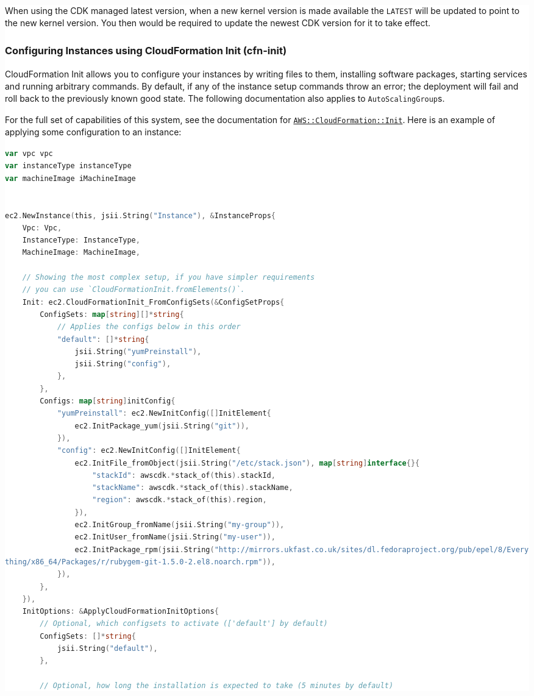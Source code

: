 
When using the CDK managed latest version, when a new kernel version is made
available the `LATEST` will be updated to point to the new kernel version. You
then would be required to update the newest CDK version for it to take effect.

### Configuring Instances using CloudFormation Init (cfn-init)

CloudFormation Init allows you to configure your instances by writing files to them, installing software
packages, starting services and running arbitrary commands. By default, if any of the instance setup
commands throw an error; the deployment will fail and roll back to the previously known good state.
The following documentation also applies to `AutoScalingGroup`s.

For the full set of capabilities of this system, see the documentation for
[`AWS::CloudFormation::Init`](https://docs.aws.amazon.com/AWSCloudFormation/latest/UserGuide/aws-resource-init.html).
Here is an example of applying some configuration to an instance:

```go
var vpc vpc
var instanceType instanceType
var machineImage iMachineImage


ec2.NewInstance(this, jsii.String("Instance"), &InstanceProps{
	Vpc: Vpc,
	InstanceType: InstanceType,
	MachineImage: MachineImage,

	// Showing the most complex setup, if you have simpler requirements
	// you can use `CloudFormationInit.fromElements()`.
	Init: ec2.CloudFormationInit_FromConfigSets(&ConfigSetProps{
		ConfigSets: map[string][]*string{
			// Applies the configs below in this order
			"default": []*string{
				jsii.String("yumPreinstall"),
				jsii.String("config"),
			},
		},
		Configs: map[string]initConfig{
			"yumPreinstall": ec2.NewInitConfig([]InitElement{
				ec2.InitPackage_yum(jsii.String("git")),
			}),
			"config": ec2.NewInitConfig([]InitElement{
				ec2.InitFile_fromObject(jsii.String("/etc/stack.json"), map[string]interface{}{
					"stackId": awscdk.*stack_of(this).stackId,
					"stackName": awscdk.*stack_of(this).stackName,
					"region": awscdk.*stack_of(this).region,
				}),
				ec2.InitGroup_fromName(jsii.String("my-group")),
				ec2.InitUser_fromName(jsii.String("my-user")),
				ec2.InitPackage_rpm(jsii.String("http://mirrors.ukfast.co.uk/sites/dl.fedoraproject.org/pub/epel/8/Everything/x86_64/Packages/r/rubygem-git-1.5.0-2.el8.noarch.rpm")),
			}),
		},
	}),
	InitOptions: &ApplyCloudFormationInitOptions{
		// Optional, which configsets to activate (['default'] by default)
		ConfigSets: []*string{
			jsii.String("default"),
		},

		// Optional, how long the installation is expected to take (5 minutes by default)
```